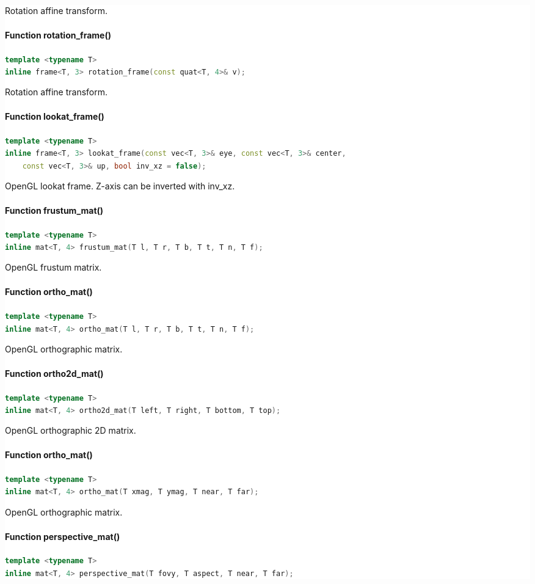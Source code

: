Rotation affine transform.

#### Function rotation_frame()

~~~ .cpp
template <typename T>
inline frame<T, 3> rotation_frame(const quat<T, 4>& v);
~~~

Rotation affine transform.

#### Function lookat_frame()

~~~ .cpp
template <typename T>
inline frame<T, 3> lookat_frame(const vec<T, 3>& eye, const vec<T, 3>& center,
    const vec<T, 3>& up, bool inv_xz = false);
~~~

OpenGL lookat frame. Z-axis can be inverted with inv_xz.

#### Function frustum_mat()

~~~ .cpp
template <typename T>
inline mat<T, 4> frustum_mat(T l, T r, T b, T t, T n, T f);
~~~

OpenGL frustum matrix.

#### Function ortho_mat()

~~~ .cpp
template <typename T>
inline mat<T, 4> ortho_mat(T l, T r, T b, T t, T n, T f);
~~~

OpenGL orthographic matrix.

#### Function ortho2d_mat()

~~~ .cpp
template <typename T>
inline mat<T, 4> ortho2d_mat(T left, T right, T bottom, T top);
~~~

OpenGL orthographic 2D matrix.

#### Function ortho_mat()

~~~ .cpp
template <typename T>
inline mat<T, 4> ortho_mat(T xmag, T ymag, T near, T far);
~~~

OpenGL orthographic matrix.

#### Function perspective_mat()

~~~ .cpp
template <typename T>
inline mat<T, 4> perspective_mat(T fovy, T aspect, T near, T far);
~~~
